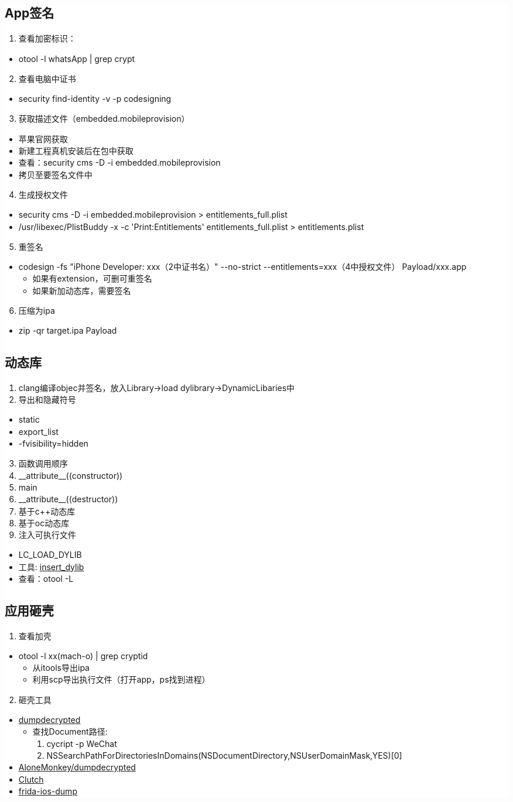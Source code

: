 ## App签名
1. 查看加密标识：
  * otool -l whatsApp | grep crypt
2. 查看电脑中证书
  * security find-identity -v -p codesigning
3. 获取描述文件（embedded.mobileprovision）
  * 苹果官网获取
  * 新建工程真机安装后在包中获取
  * 查看：security cms -D -i embedded.mobileprovision
  * 拷贝至要签名文件中
4. 生成授权文件
  * security cms -D -i embedded.mobileprovision > entitlements_full.plist
  * /usr/libexec/PlistBuddy -x -c 'Print:Entitlements'  entitlements_full.plist > entitlements.plist
5. 重签名
  * codesign -fs "iPhone Developer: xxx（2中证书名）" --no-strict --entitlements=xxx（4中授权文件） Payload/xxx.app
    * 如果有extension，可删可重签名
    * 如果新加动态库，需要签名
6. 压缩为ipa
  * zip -qr target.ipa Payload

## 动态库
1. clang编译objec并签名，放入Library->load dylibrary->DynamicLibaries中
2. 导出和隐藏符号
  * static
  * export_list
  * -fvisibility=hidden
3. 函数调用顺序
  1. \_\_attribute__((constructor))
  2. main
  3. \_\_attribute__((destructor))
4. 基于c++动态库
5. 基于oc动态库
6. 注入可执行文件
  * LC_LOAD_DYLIB
  * 工具: [insert_dylib](https://github.com/Tyilo/insert_dylib)
  * 查看：otool -L

## 应用砸壳
1. 查看加壳
  * otool -l xx(mach-o) | grep cryptid
    * 从itools导出ipa
    * 利用scp导出执行文件（打开app，ps找到进程）
2. 砸壳工具
  * [dumpdecrypted](https://github.com/stefanesser/dumpdecrypted)
    * 查找Document路径:
      1. cycript -p WeChat
      2. NSSearchPathForDirectoriesInDomains(NSDocumentDirectory,NSUserDomainMask,YES)[0] 
  * [AloneMonkey/dumpdecrypted](https://github.com/AloneMonkey/dumpdecrypted)
  * [Clutch](https://github.com/KJCracks/Clutch) 
  * [frida-ios-dump](https://github.com/AloneMonkey/frida-ios-dump)

